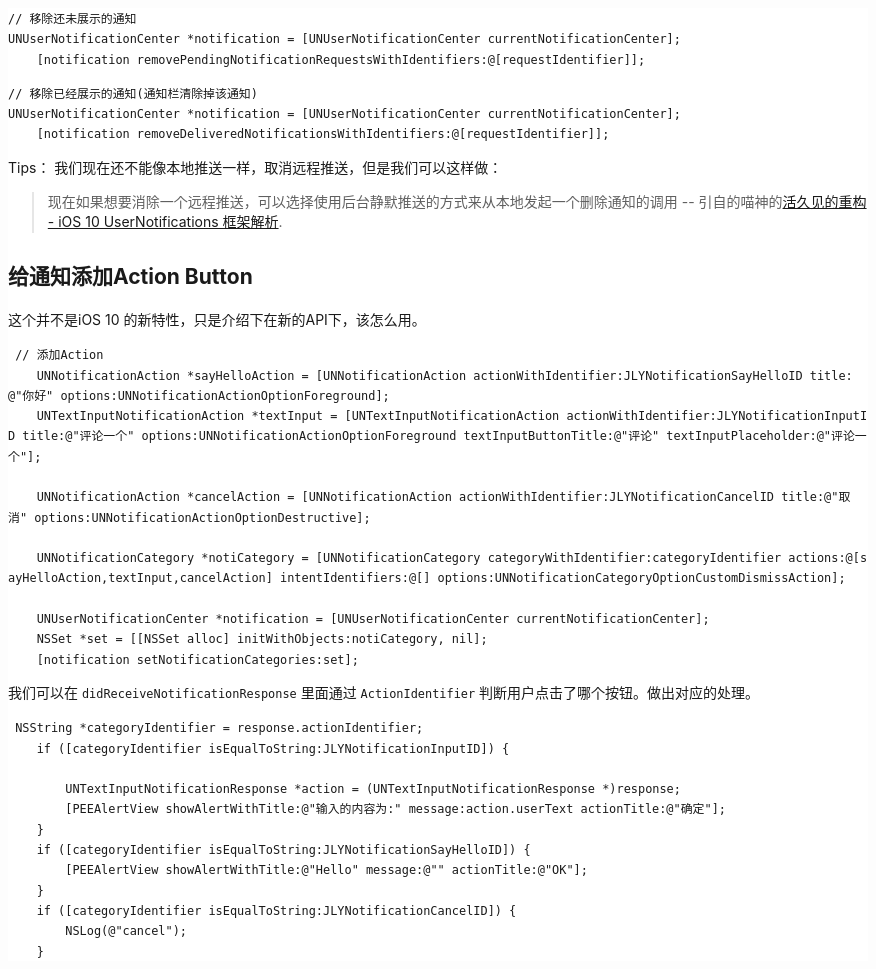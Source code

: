 ```
// 移除还未展示的通知
UNUserNotificationCenter *notification = [UNUserNotificationCenter currentNotificationCenter];
    [notification removePendingNotificationRequestsWithIdentifiers:@[requestIdentifier]];
```

```
// 移除已经展示的通知(通知栏清除掉该通知)
UNUserNotificationCenter *notification = [UNUserNotificationCenter currentNotificationCenter];
    [notification removeDeliveredNotificationsWithIdentifiers:@[requestIdentifier]];
```

Tips： 我们现在还不能像本地推送一样，取消远程推送，但是我们可以这样做：

> 现在如果想要消除一个远程推送，可以选择使用后台静默推送的方式来从本地发起一个删除通知的调用        -- 引自的喵神的[活久见的重构 - iOS 10 UserNotifications 框架解析](https://onevcat.com/2016/08/notification/).

## 给通知添加Action Button
这个并不是iOS 10 的新特性，只是介绍下在新的API下，该怎么用。

```
 // 添加Action
    UNNotificationAction *sayHelloAction = [UNNotificationAction actionWithIdentifier:JLYNotificationSayHelloID title:@"你好" options:UNNotificationActionOptionForeground];
    UNTextInputNotificationAction *textInput = [UNTextInputNotificationAction actionWithIdentifier:JLYNotificationInputID title:@"评论一个" options:UNNotificationActionOptionForeground textInputButtonTitle:@"评论" textInputPlaceholder:@"评论一个"];
    
    UNNotificationAction *cancelAction = [UNNotificationAction actionWithIdentifier:JLYNotificationCancelID title:@"取消" options:UNNotificationActionOptionDestructive];
    
    UNNotificationCategory *notiCategory = [UNNotificationCategory categoryWithIdentifier:categoryIdentifier actions:@[sayHelloAction,textInput,cancelAction] intentIdentifiers:@[] options:UNNotificationCategoryOptionCustomDismissAction];
    
    UNUserNotificationCenter *notification = [UNUserNotificationCenter currentNotificationCenter];
    NSSet *set = [[NSSet alloc] initWithObjects:notiCategory, nil];
    [notification setNotificationCategories:set];
```

我们可以在 `didReceiveNotificationResponse` 里面通过 `ActionIdentifier` 判断用户点击了哪个按钮。做出对应的处理。

```
 NSString *categoryIdentifier = response.actionIdentifier;
    if ([categoryIdentifier isEqualToString:JLYNotificationInputID]) {
        
        UNTextInputNotificationResponse *action = (UNTextInputNotificationResponse *)response;
        [PEEAlertView showAlertWithTitle:@"输入的内容为:" message:action.userText actionTitle:@"确定"];
    }
    if ([categoryIdentifier isEqualToString:JLYNotificationSayHelloID]) {
        [PEEAlertView showAlertWithTitle:@"Hello" message:@"" actionTitle:@"OK"];
    }
    if ([categoryIdentifier isEqualToString:JLYNotificationCancelID]) {
        NSLog(@"cancel");
    }

```
